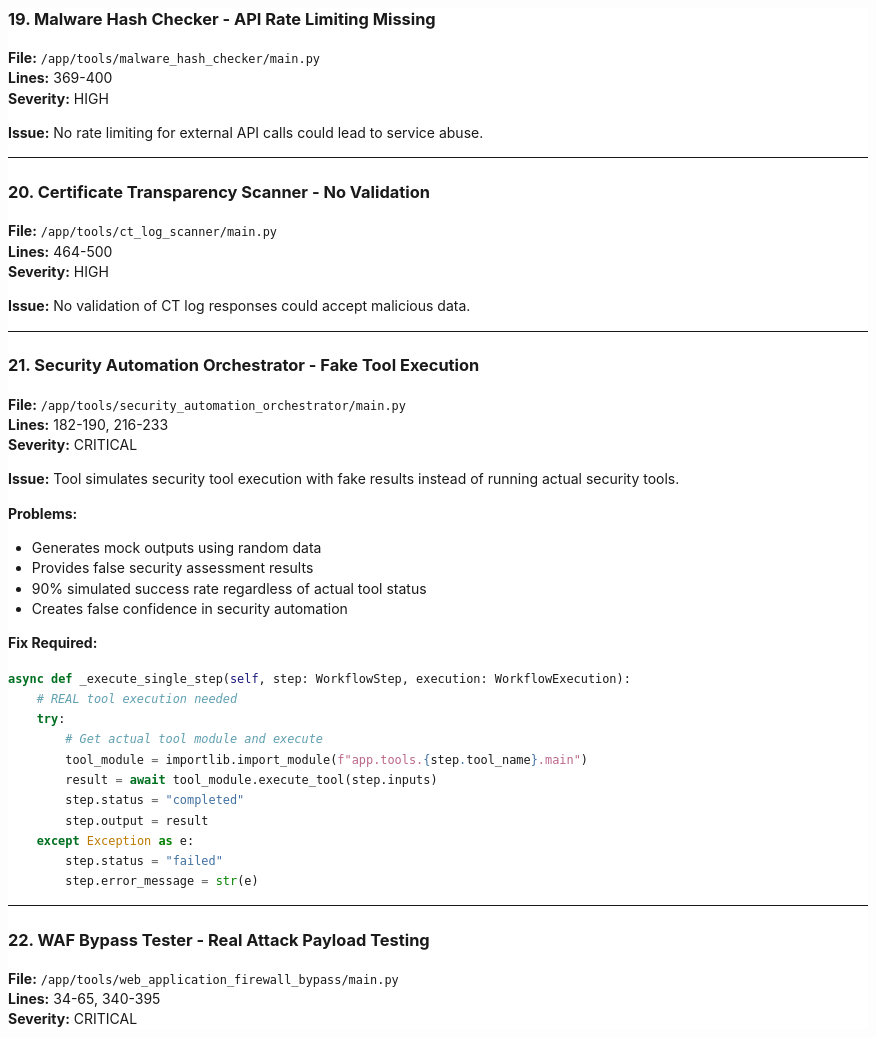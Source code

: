 ### 19. **Malware Hash Checker - API Rate Limiting Missing**
**File:** `/app/tools/malware_hash_checker/main.py`  
**Lines:** 369-400  
**Severity:** HIGH  

**Issue:** No rate limiting for external API calls could lead to service abuse.

---

### 20. **Certificate Transparency Scanner - No Validation**
**File:** `/app/tools/ct_log_scanner/main.py`  
**Lines:** 464-500  
**Severity:** HIGH  

**Issue:** No validation of CT log responses could accept malicious data.

---

### 21. **Security Automation Orchestrator - Fake Tool Execution**
**File:** `/app/tools/security_automation_orchestrator/main.py`  
**Lines:** 182-190, 216-233  
**Severity:** CRITICAL  

**Issue:** Tool simulates security tool execution with fake results instead of running actual security tools.

**Problems:**
- Generates mock outputs using random data
- Provides false security assessment results
- 90% simulated success rate regardless of actual tool status
- Creates false confidence in security automation

**Fix Required:**
```python
async def _execute_single_step(self, step: WorkflowStep, execution: WorkflowExecution):
    # REAL tool execution needed
    try:
        # Get actual tool module and execute
        tool_module = importlib.import_module(f"app.tools.{step.tool_name}.main")
        result = await tool_module.execute_tool(step.inputs)
        step.status = "completed"
        step.output = result
    except Exception as e:
        step.status = "failed"
        step.error_message = str(e)
```

---

### 22. **WAF Bypass Tester - Real Attack Payload Testing**
**File:** `/app/tools/web_application_firewall_bypass/main.py`  
**Lines:** 34-65, 340-395  
**Severity:** CRITICAL  
